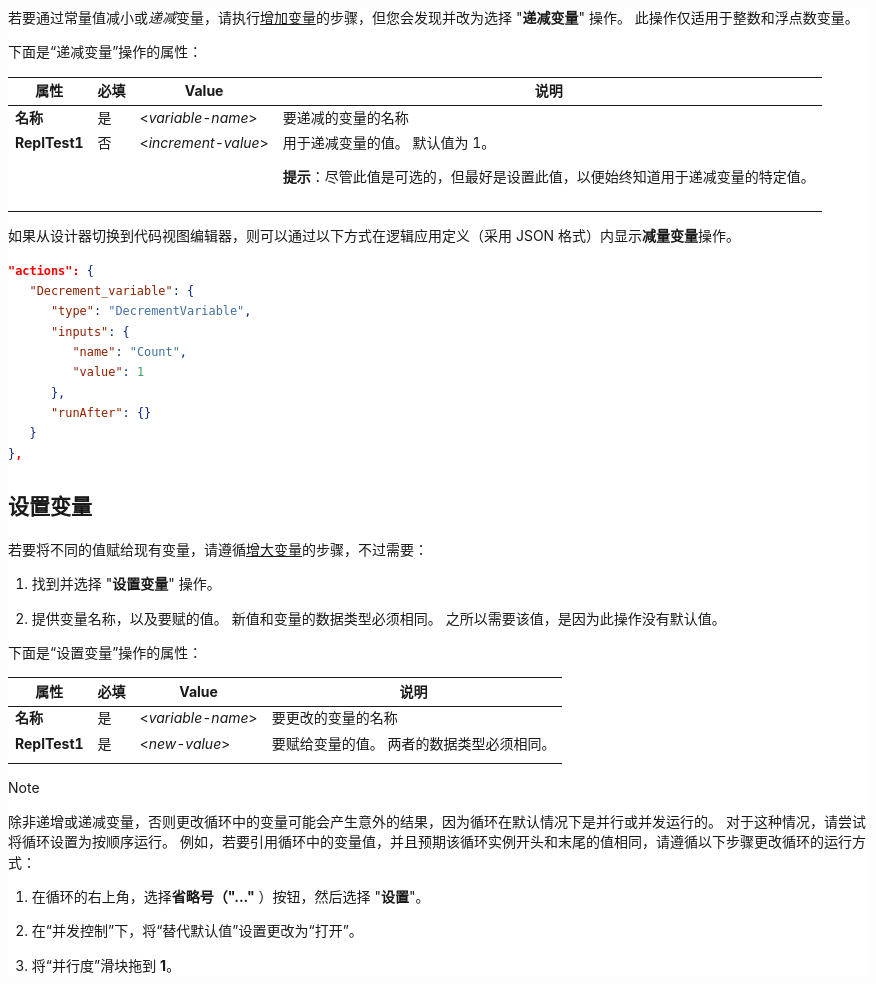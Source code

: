 若要通过常量值减小或*递减*变量，请执行[增加变量](#increment-value)的步骤，但您会发现并改为选择 "**递减变量**" 操作。 此操作仅适用于整数和浮点数变量。

下面是“递减变量”操作的属性：

| 属性 | 必填 | Value |  说明 |
|----------|----------|-------|--------------|
| **名称** | 是 | <*variable-name*> | 要递减的变量的名称 | 
| **ReplTest1** | 否 | <*increment-value*> | 用于递减变量的值。 默认值为 1。 <p><p>**提示**：尽管此值是可选的，但最好是设置此值，以便始终知道用于递减变量的特定值。 |
||||| 

如果从设计器切换到代码视图编辑器，则可以通过以下方式在逻辑应用定义（采用 JSON 格式）内显示**减量变量**操作。

```json
"actions": {
   "Decrement_variable": {
      "type": "DecrementVariable",
      "inputs": {
         "name": "Count",
         "value": 1
      },
      "runAfter": {}
   }
},
```

<a name="assign-value"></a>

## <a name="set-variable"></a>设置变量

若要将不同的值赋给现有变量，请遵循[增大变量](#increment-value)的步骤，不过需要：

1. 找到并选择 "**设置变量**" 操作。

1. 提供变量名称，以及要赋的值。 新值和变量的数据类型必须相同。 之所以需要该值，是因为此操作没有默认值。

下面是“设置变量”操作的属性：

| 属性 | 必填 | Value |  说明 |
|----------|----------|-------|--------------|
| **名称** | 是 | <*variable-name*> | 要更改的变量的名称 |
| **ReplTest1** | 是 | <*new-value*> | 要赋给变量的值。 两者的数据类型必须相同。 |
||||| 

> [!NOTE]
> 除非递增或递减变量，否则更改循环中的变量可能会产生意外的结果，因为循环在默认情况下是并行或并发运行的。 对于这种情况，请尝试将循环设置为按顺序运行。 例如，若要引用循环中的变量值，并且预期该循环实例开头和末尾的值相同，请遵循以下步骤更改循环的运行方式： 
>
> 1. 在循环的右上角，选择**省略号（"..."** ）按钮，然后选择 "**设置**"。
> 
> 2. 在“并发控制”下，将“替代默认值”设置更改为“打开”。
>
> 3. 将“并行度”滑块拖到 **1**。
